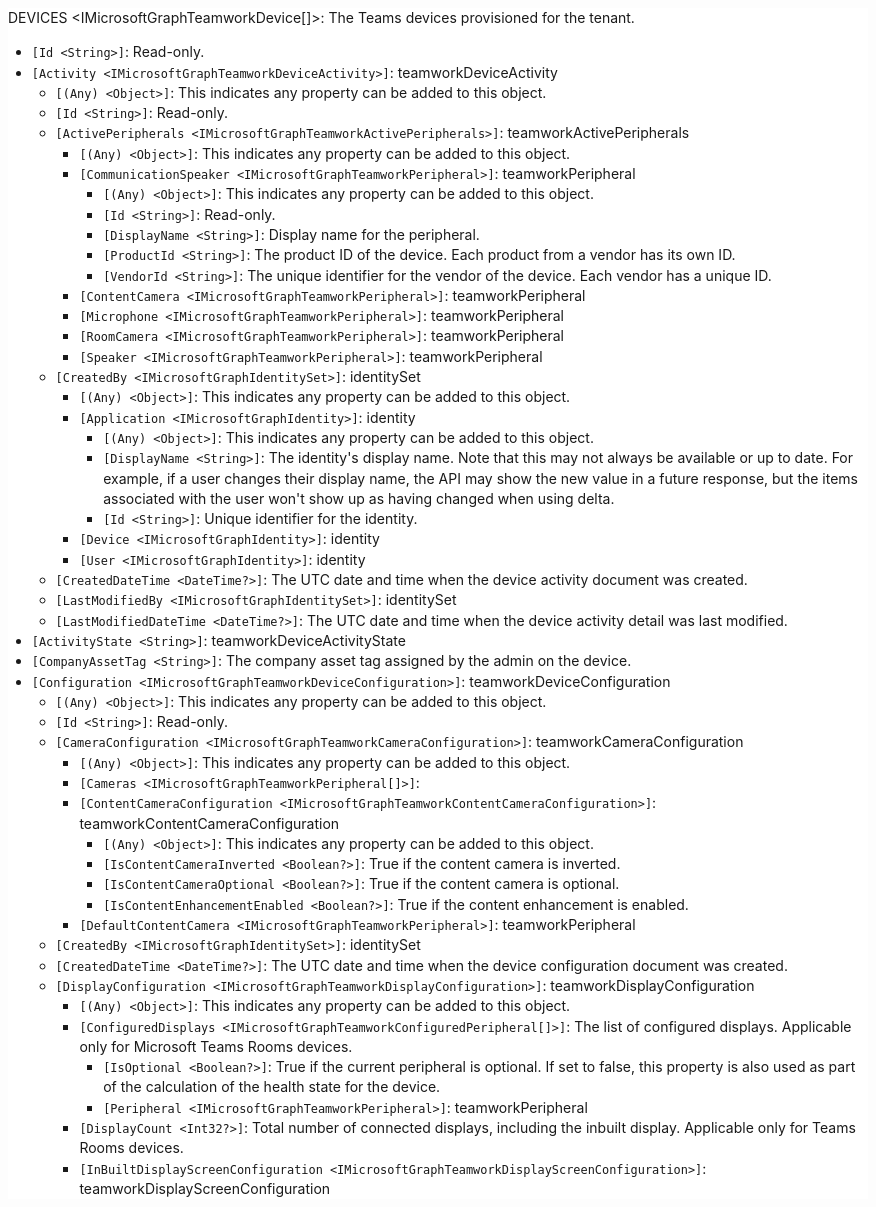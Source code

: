 DEVICES <IMicrosoftGraphTeamworkDevice[]>: The Teams devices provisioned for the tenant.
  - `[Id <String>]`: Read-only.
  - `[Activity <IMicrosoftGraphTeamworkDeviceActivity>]`: teamworkDeviceActivity
    - `[(Any) <Object>]`: This indicates any property can be added to this object.
    - `[Id <String>]`: Read-only.
    - `[ActivePeripherals <IMicrosoftGraphTeamworkActivePeripherals>]`: teamworkActivePeripherals
      - `[(Any) <Object>]`: This indicates any property can be added to this object.
      - `[CommunicationSpeaker <IMicrosoftGraphTeamworkPeripheral>]`: teamworkPeripheral
        - `[(Any) <Object>]`: This indicates any property can be added to this object.
        - `[Id <String>]`: Read-only.
        - `[DisplayName <String>]`: Display name for the peripheral.
        - `[ProductId <String>]`: The product ID of the device. Each product from a vendor has its own ID.
        - `[VendorId <String>]`: The unique identifier for the vendor of the device. Each vendor has a unique ID.
      - `[ContentCamera <IMicrosoftGraphTeamworkPeripheral>]`: teamworkPeripheral
      - `[Microphone <IMicrosoftGraphTeamworkPeripheral>]`: teamworkPeripheral
      - `[RoomCamera <IMicrosoftGraphTeamworkPeripheral>]`: teamworkPeripheral
      - `[Speaker <IMicrosoftGraphTeamworkPeripheral>]`: teamworkPeripheral
    - `[CreatedBy <IMicrosoftGraphIdentitySet>]`: identitySet
      - `[(Any) <Object>]`: This indicates any property can be added to this object.
      - `[Application <IMicrosoftGraphIdentity>]`: identity
        - `[(Any) <Object>]`: This indicates any property can be added to this object.
        - `[DisplayName <String>]`: The identity's display name. Note that this may not always be available or up to date. For example, if a user changes their display name, the API may show the new value in a future response, but the items associated with the user won't show up as having changed when using delta.
        - `[Id <String>]`: Unique identifier for the identity.
      - `[Device <IMicrosoftGraphIdentity>]`: identity
      - `[User <IMicrosoftGraphIdentity>]`: identity
    - `[CreatedDateTime <DateTime?>]`: The UTC date and time when the device activity document was created.
    - `[LastModifiedBy <IMicrosoftGraphIdentitySet>]`: identitySet
    - `[LastModifiedDateTime <DateTime?>]`: The UTC date and time when the device activity detail was last modified.
  - `[ActivityState <String>]`: teamworkDeviceActivityState
  - `[CompanyAssetTag <String>]`: The company asset tag assigned by the admin on the device.
  - `[Configuration <IMicrosoftGraphTeamworkDeviceConfiguration>]`: teamworkDeviceConfiguration
    - `[(Any) <Object>]`: This indicates any property can be added to this object.
    - `[Id <String>]`: Read-only.
    - `[CameraConfiguration <IMicrosoftGraphTeamworkCameraConfiguration>]`: teamworkCameraConfiguration
      - `[(Any) <Object>]`: This indicates any property can be added to this object.
      - `[Cameras <IMicrosoftGraphTeamworkPeripheral[]>]`: 
      - `[ContentCameraConfiguration <IMicrosoftGraphTeamworkContentCameraConfiguration>]`: teamworkContentCameraConfiguration
        - `[(Any) <Object>]`: This indicates any property can be added to this object.
        - `[IsContentCameraInverted <Boolean?>]`: True if the content camera is inverted.
        - `[IsContentCameraOptional <Boolean?>]`: True if the content camera is optional.
        - `[IsContentEnhancementEnabled <Boolean?>]`: True if the content enhancement is enabled.
      - `[DefaultContentCamera <IMicrosoftGraphTeamworkPeripheral>]`: teamworkPeripheral
    - `[CreatedBy <IMicrosoftGraphIdentitySet>]`: identitySet
    - `[CreatedDateTime <DateTime?>]`: The UTC date and time when the device configuration document was created.
    - `[DisplayConfiguration <IMicrosoftGraphTeamworkDisplayConfiguration>]`: teamworkDisplayConfiguration
      - `[(Any) <Object>]`: This indicates any property can be added to this object.
      - `[ConfiguredDisplays <IMicrosoftGraphTeamworkConfiguredPeripheral[]>]`: The list of configured displays. Applicable only for Microsoft Teams Rooms devices.
        - `[IsOptional <Boolean?>]`: True if the current peripheral is optional. If set to false, this property is also used as part of the calculation of the health state for the device.
        - `[Peripheral <IMicrosoftGraphTeamworkPeripheral>]`: teamworkPeripheral
      - `[DisplayCount <Int32?>]`: Total number of connected displays, including the inbuilt display. Applicable only for Teams Rooms devices.
      - `[InBuiltDisplayScreenConfiguration <IMicrosoftGraphTeamworkDisplayScreenConfiguration>]`: teamworkDisplayScreenConfiguration